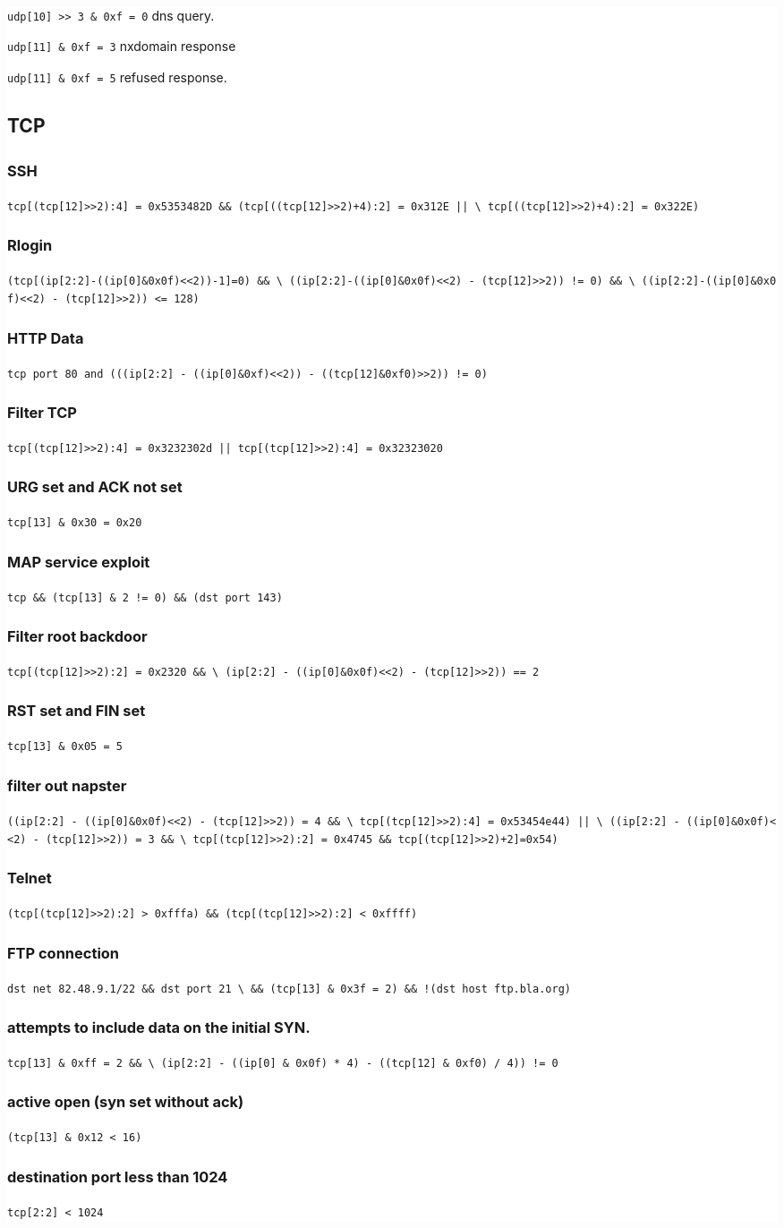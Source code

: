 `udp[10] >> 3 & 0xf = 0` dns query.

`udp[11] & 0xf = 3` nxdomain response

`udp[11] & 0xf = 5` refused response. 

## TCP



### SSH
`tcp[(tcp[12]>>2):4] = 0x5353482D && (tcp[((tcp[12]>>2)+4):2] = 0x312E || \
 tcp[((tcp[12]>>2)+4):2] = 0x322E)`
 

### Rlogin
`(tcp[(ip[2:2]-((ip[0]&0x0f)<<2))-1]=0) && \
 ((ip[2:2]-((ip[0]&0x0f)<<2) - (tcp[12]>>2)) != 0) && \
 ((ip[2:2]-((ip[0]&0x0f)<<2) - (tcp[12]>>2)) <= 128)`

### HTTP Data 
`tcp port 80 and (((ip[2:2] - ((ip[0]&0xf)<<2)) - ((tcp[12]&0xf0)>>2)) != 0)`

### Filter TCP
```tcp[(tcp[12]>>2):4] = 0x3232302d || tcp[(tcp[12]>>2):4] = 0x32323020```

### URG set and ACK not set
```tcp[13] & 0x30 = 0x20 ```

### MAP service exploit 
```tcp && (tcp[13] & 2 != 0) && (dst port 143)```

### Filter root backdoor
`tcp[(tcp[12]>>2):2] = 0x2320 && \
 (ip[2:2] - ((ip[0]&0x0f)<<2) - (tcp[12]>>2)) == 2`

### RST set and FIN set
```tcp[13] & 0x05 = 5 ```

### filter out napster

`((ip[2:2] - ((ip[0]&0x0f)<<2) - (tcp[12]>>2)) = 4 && \
 tcp[(tcp[12]>>2):4] = 0x53454e44) || \
 ((ip[2:2] - ((ip[0]&0x0f)<<2) - (tcp[12]>>2)) = 3 && \
 tcp[(tcp[12]>>2):2] = 0x4745 && tcp[(tcp[12]>>2)+2]=0x54)`


### Telnet
```(tcp[(tcp[12]>>2):2] > 0xfffa) && (tcp[(tcp[12]>>2):2] < 0xffff)```

### FTP connection
`dst net 82.48.9.1/22 && dst port 21 \
 && (tcp[13] & 0x3f = 2) && !(dst host ftp.bla.org)`

### attempts to include data on the initial SYN.
`tcp[13] & 0xff = 2 && \
 (ip[2:2] - ((ip[0] & 0x0f) * 4) - ((tcp[12] & 0xf0) / 4)) != 0`

### active open (syn set without ack)
```(tcp[13] & 0x12 < 16)```



### destination port less than 1024
`tcp[2:2] < 1024`
```